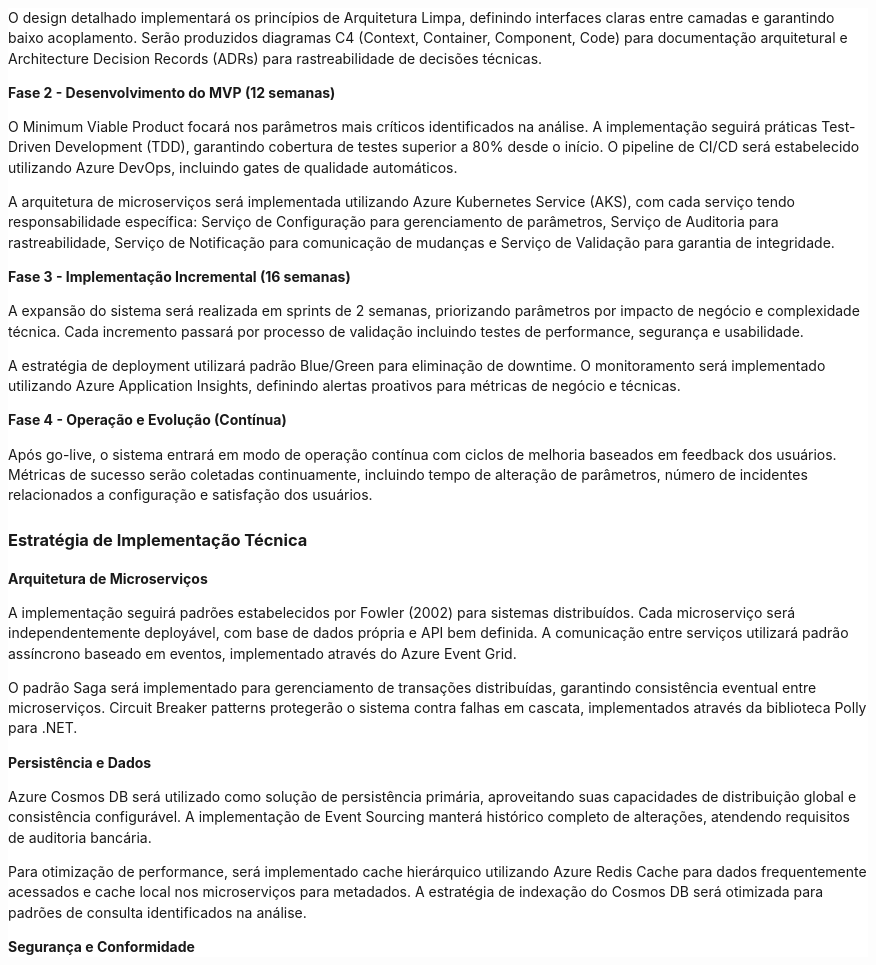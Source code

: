 O design detalhado implementará os princípios de Arquitetura Limpa, definindo interfaces claras entre camadas e garantindo baixo acoplamento. Serão produzidos diagramas C4 (Context, Container, Component, Code) para documentação arquitetural e Architecture Decision Records (ADRs) para rastreabilidade de decisões técnicas.

**Fase 2 - Desenvolvimento do MVP (12 semanas)**

O Minimum Viable Product focará nos parâmetros mais críticos identificados na análise. A implementação seguirá práticas Test-Driven Development (TDD), garantindo cobertura de testes superior a 80% desde o início. O pipeline de CI/CD será estabelecido utilizando Azure DevOps, incluindo gates de qualidade automáticos.

A arquitetura de microserviços será implementada utilizando Azure Kubernetes Service (AKS), com cada serviço tendo responsabilidade específica: Serviço de Configuração para gerenciamento de parâmetros, Serviço de Auditoria para rastreabilidade, Serviço de Notificação para comunicação de mudanças e Serviço de Validação para garantia de integridade.

**Fase 3 - Implementação Incremental (16 semanas)**

A expansão do sistema será realizada em sprints de 2 semanas, priorizando parâmetros por impacto de negócio e complexidade técnica. Cada incremento passará por processo de validação incluindo testes de performance, segurança e usabilidade.

A estratégia de deployment utilizará padrão Blue/Green para eliminação de downtime. O monitoramento será implementado utilizando Azure Application Insights, definindo alertas proativos para métricas de negócio e técnicas.

**Fase 4 - Operação e Evolução (Contínua)**

Após go-live, o sistema entrará em modo de operação contínua com ciclos de melhoria baseados em feedback dos usuários. Métricas de sucesso serão coletadas continuamente, incluindo tempo de alteração de parâmetros, número de incidentes relacionados a configuração e satisfação dos usuários.

### Estratégia de Implementação Técnica

**Arquitetura de Microserviços**

A implementação seguirá padrões estabelecidos por Fowler (2002) para sistemas distribuídos. Cada microserviço será independentemente deployável, com base de dados própria e API bem definida. A comunicação entre serviços utilizará padrão assíncrono baseado em eventos, implementado através do Azure Event Grid.

O padrão Saga será implementado para gerenciamento de transações distribuídas, garantindo consistência eventual entre microserviços. Circuit Breaker patterns protegerão o sistema contra falhas em cascata, implementados através da biblioteca Polly para .NET.

**Persistência e Dados**

Azure Cosmos DB será utilizado como solução de persistência primária, aproveitando suas capacidades de distribuição global e consistência configurável. A implementação de Event Sourcing manterá histórico completo de alterações, atendendo requisitos de auditoria bancária.

Para otimização de performance, será implementado cache hierárquico utilizando Azure Redis Cache para dados frequentemente acessados e cache local nos microserviços para metadados. A estratégia de indexação do Cosmos DB será otimizada para padrões de consulta identificados na análise.

**Segurança e Conformidade**
